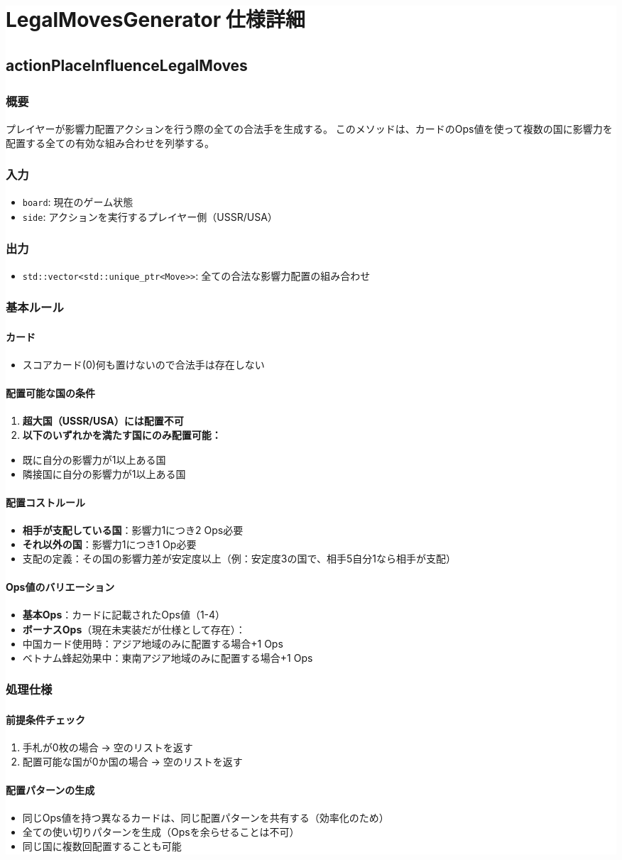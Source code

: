 # LegalMovesGenerator 仕様詳細

## actionPlaceInfluenceLegalMoves

### 概要
プレイヤーが影響力配置アクションを行う際の全ての合法手を生成する。
このメソッドは、カードのOps値を使って複数の国に影響力を配置する全ての有効な組み合わせを列挙する。

### 入力
- `board`: 現在のゲーム状態
- `side`: アクションを実行するプレイヤー側（USSR/USA）

### 出力
- `std::vector<std::unique_ptr<Move>>`: 全ての合法な影響力配置の組み合わせ

### 基本ルール

#### カード
- スコアカード(0)何も置けないので合法手は存在しない

#### 配置可能な国の条件
1. **超大国（USSR/USA）には配置不可**
2. **以下のいずれかを満たす国にのみ配置可能：**
  - 既に自分の影響力が1以上ある国
  - 隣接国に自分の影響力が1以上ある国

#### 配置コストルール
- **相手が支配している国**：影響力1につき2 Ops必要
- **それ以外の国**：影響力1につき1 Op必要
- 支配の定義：その国の影響力差が安定度以上（例：安定度3の国で、相手5自分1なら相手が支配）

#### Ops値のバリエーション
- **基本Ops**：カードに記載されたOps値（1-4）
- **ボーナスOps**（現在未実装だが仕様として存在）：
 - 中国カード使用時：アジア地域のみに配置する場合+1 Ops
 - ベトナム蜂起効果中：東南アジア地域のみに配置する場合+1 Ops

### 処理仕様

#### 前提条件チェック
1. 手札が0枚の場合 → 空のリストを返す
2. 配置可能な国が0か国の場合 → 空のリストを返す

#### 配置パターンの生成
- 同じOps値を持つ異なるカードは、同じ配置パターンを共有する（効率化のため）
- 全ての使い切りパターンを生成（Opsを余らせることは不可）
- 同じ国に複数回配置することも可能
